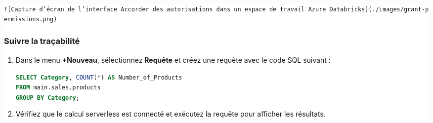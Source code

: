     ![Capture d’écran de l’interface Accorder des autorisations dans un espace de travail Azure Databricks](./images/grant-permissions.png)

### Suivre la traçabilité

1. Dans le menu **+Nouveau**, sélectionnez **Requête** et créez une requête avec le code SQL suivant :

    ```sql
    SELECT Category, COUNT(*) AS Number_of_Products
    FROM main.sales.products
    GROUP BY Category; 
    ```

1. Vérifiez que le calcul serverless est connecté et exécutez la requête pour afficher les résultats.
